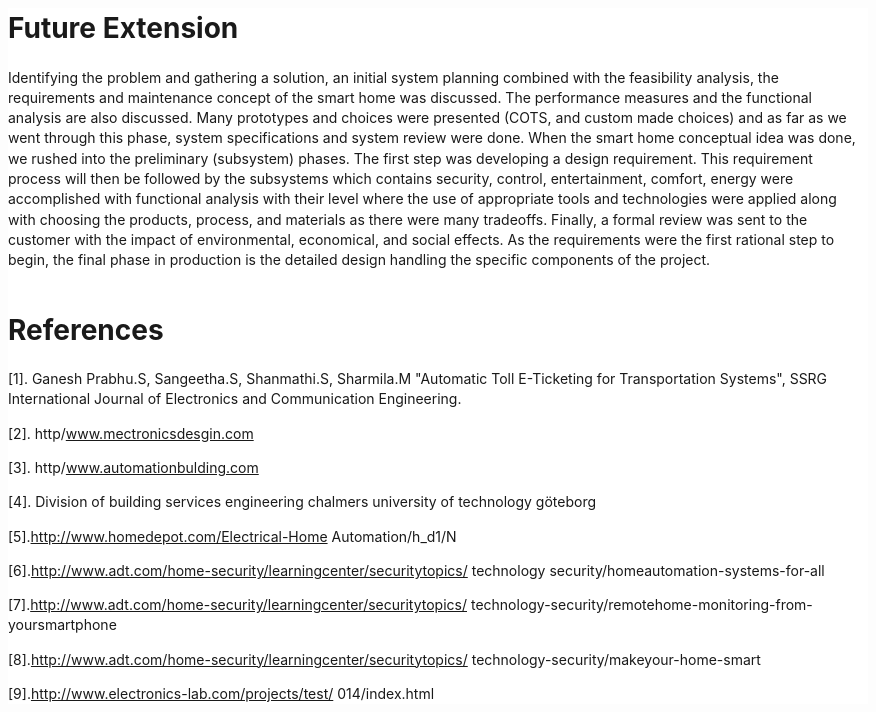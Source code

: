 # Future Extension

Identifying the problem and gathering a solution, an initial system planning combined with the feasibility analysis, the requirements and maintenance concept of the smart home was discussed. The performance measures and the functional analysis are also discussed. Many prototypes and choices were presented (COTS, and custom made choices) and as far as we went through this phase, system specifications and system review were done. When the smart home conceptual idea was done, we rushed into the preliminary (subsystem) phases. The first step was developing a design requirement. This requirement process will then be followed by the subsystems which contains security, control, entertainment, comfort, energy were accomplished with functional analysis with their level where the use of appropriate tools  and technologies were applied along with choosing the products, process, and materials as there were many tradeoffs. Finally, a formal review was sent to the customer with the impact of environmental, economical, and social effects. As the requirements were the first rational step to begin, the final phase in production is the detailed design handling the specific components of the project.



# References

[1]. Ganesh Prabhu.S, Sangeetha.S, Shanmathi.S, Sharmila.M "Automatic Toll E-Ticketing for Transportation Systems", SSRG International Journal of Electronics and Communication Engineering.

[2]. http/www.mectronicsdesgin.com

[3]. http/www.automationbulding.com

[4]. Division of building services engineering chalmers university of technology göteborg

[5].http://www.homedepot.com/Electrical-Home Automation/h_d1/N

[6].http://www.adt.com/home-security/learningcenter/securitytopics/ technology security/homeautomation-systems-for-all

[7].http://www.adt.com/home-security/learningcenter/securitytopics/ technology-security/remotehome-monitoring-from-yoursmartphone

[8].http://www.adt.com/home-security/learningcenter/securitytopics/ technology-security/makeyour-home-smart

[9].http://www.electronics-lab.com/projects/test/ 014/index.html

